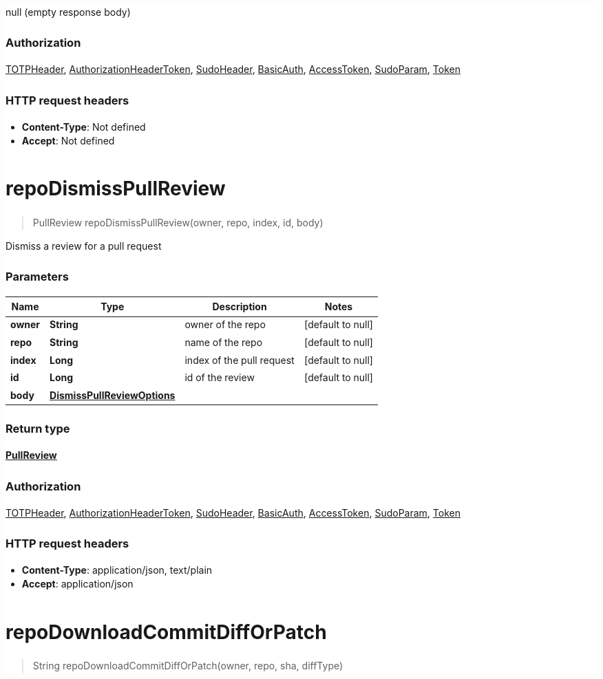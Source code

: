 null (empty response body)

### Authorization

[TOTPHeader](../README.md#TOTPHeader), [AuthorizationHeaderToken](../README.md#AuthorizationHeaderToken), [SudoHeader](../README.md#SudoHeader), [BasicAuth](../README.md#BasicAuth), [AccessToken](../README.md#AccessToken), [SudoParam](../README.md#SudoParam), [Token](../README.md#Token)

### HTTP request headers

- **Content-Type**: Not defined
- **Accept**: Not defined

<a name="repoDismissPullReview"></a>
# **repoDismissPullReview**
> PullReview repoDismissPullReview(owner, repo, index, id, body)

Dismiss a review for a pull request

### Parameters

|Name | Type | Description  | Notes |
|------------- | ------------- | ------------- | -------------|
| **owner** | **String**| owner of the repo | [default to null] |
| **repo** | **String**| name of the repo | [default to null] |
| **index** | **Long**| index of the pull request | [default to null] |
| **id** | **Long**| id of the review | [default to null] |
| **body** | [**DismissPullReviewOptions**](../Models/DismissPullReviewOptions.md)|  | |

### Return type

[**PullReview**](../Models/PullReview.md)

### Authorization

[TOTPHeader](../README.md#TOTPHeader), [AuthorizationHeaderToken](../README.md#AuthorizationHeaderToken), [SudoHeader](../README.md#SudoHeader), [BasicAuth](../README.md#BasicAuth), [AccessToken](../README.md#AccessToken), [SudoParam](../README.md#SudoParam), [Token](../README.md#Token)

### HTTP request headers

- **Content-Type**: application/json, text/plain
- **Accept**: application/json

<a name="repoDownloadCommitDiffOrPatch"></a>
# **repoDownloadCommitDiffOrPatch**
> String repoDownloadCommitDiffOrPatch(owner, repo, sha, diffType)

